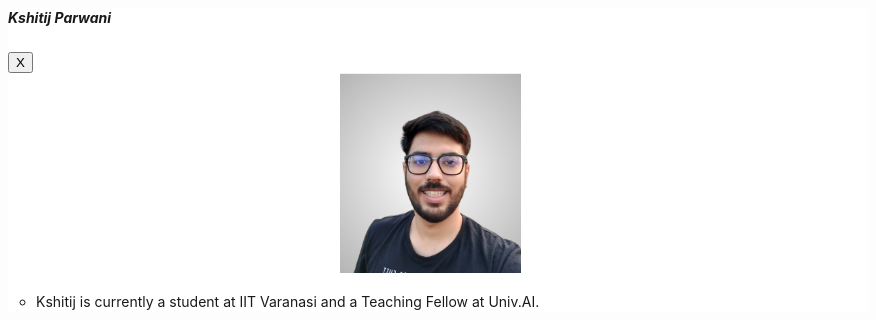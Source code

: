 
<div class="container">
<div class="modal fade modal-margin" id="Kshitij" tabindex="-1" role="dialog" aria-labelledby="exampleModalLabel" aria-hidden="true">
<div class="modal-dialog" role="document">
<div class="modal-content">
<div class="modal-header">
<h5 class="modal-title" id="exampleModalLabel">Kshitij Parwani</h5>
<button type="button" class="close" data-dismiss="modal" aria-label="Close">
<span aria-hidden="true">X</span>
</button>
</div>
<div class="modal-body">
<center><img src="/assets/images/people/KshitijParwani.png" alt="Kshitij" style="height:200px;margin-right:15px;"></center>
<ul style="list-style:circle; padding-left: 2em;">
<li>Kshitij is currently a student at IIT Varanasi and a Teaching Fellow at Univ.AI. </li>
</ul>
</div>
</div>
</div>
</div>
</div>
<script>
     $('#Kshitij').appendTo('body');
</script>
